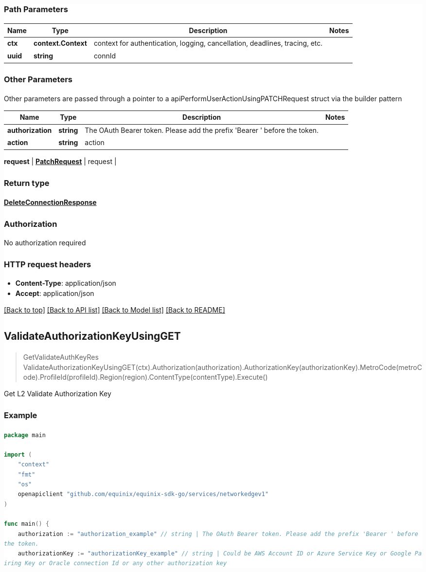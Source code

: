 ### Path Parameters


Name | Type | Description  | Notes
------------- | ------------- | ------------- | -------------
**ctx** | **context.Context** | context for authentication, logging, cancellation, deadlines, tracing, etc.
**uuid** | **string** | connId | 

### Other Parameters

Other parameters are passed through a pointer to a apiPerformUserActionUsingPATCHRequest struct via the builder pattern


Name | Type | Description  | Notes
------------- | ------------- | ------------- | -------------
 **authorization** | **string** | The OAuth Bearer token. Please add the prefix &#39;Bearer &#39; before the token. | 
 **action** | **string** | action | 

 **request** | [**PatchRequest**](PatchRequest.md) | request | 

### Return type

[**DeleteConnectionResponse**](DeleteConnectionResponse.md)

### Authorization

No authorization required

### HTTP request headers

- **Content-Type**: application/json
- **Accept**: application/json

[[Back to top]](#) [[Back to API list]](../README.md#documentation-for-api-endpoints)
[[Back to Model list]](../README.md#documentation-for-models)
[[Back to README]](../README.md)


## ValidateAuthorizationKeyUsingGET

> GetValidateAuthKeyRes ValidateAuthorizationKeyUsingGET(ctx).Authorization(authorization).AuthorizationKey(authorizationKey).MetroCode(metroCode).ProfileId(profileId).Region(region).ContentType(contentType).Execute()

Get L2 Validate Authorization Key



### Example

```go
package main

import (
	"context"
	"fmt"
	"os"
	openapiclient "github.com/equinix/equinix-sdk-go/services/networkedgev1"
)

func main() {
	authorization := "authorization_example" // string | The OAuth Bearer token. Please add the prefix 'Bearer ' before the token.
	authorizationKey := "authorizationKey_example" // string | Could be AWS Account ID or Azure Service Key or Google Pairing Key or Oracle connection Id or any other authorization key
```